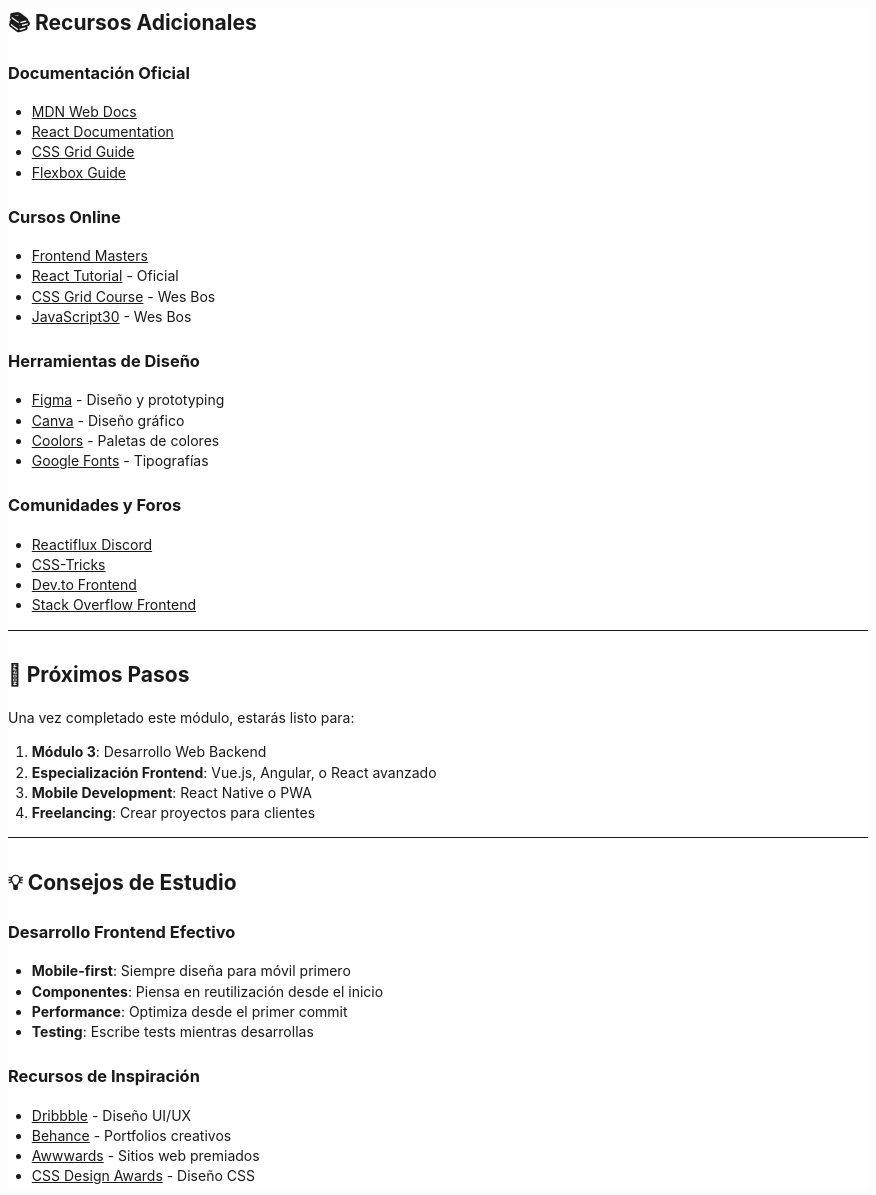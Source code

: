 
## 📚 Recursos Adicionales

### **Documentación Oficial**
- [MDN Web Docs](https://developer.mozilla.org/)
- [React Documentation](https://react.dev/)
- [CSS Grid Guide](https://css-tricks.com/snippets/css/complete-guide-grid/)
- [Flexbox Guide](https://css-tricks.com/snippets/css/a-guide-to-flexbox/)

### **Cursos Online**
- [Frontend Masters](https://frontendmasters.com/)
- [React Tutorial](https://react.dev/learn) - Oficial
- [CSS Grid Course](https://cssgrid.io/) - Wes Bos
- [JavaScript30](https://javascript30.com/) - Wes Bos

### **Herramientas de Diseño**
- [Figma](https://www.figma.com/) - Diseño y prototyping
- [Canva](https://www.canva.com/) - Diseño gráfico
- [Coolors](https://coolors.co/) - Paletas de colores
- [Google Fonts](https://fonts.google.com/) - Tipografías

### **Comunidades y Foros**
- [Reactiflux Discord](https://discord.gg/reactiflux)
- [CSS-Tricks](https://css-tricks.com/)
- [Dev.to Frontend](https://dev.to/t/frontend)
- [Stack Overflow Frontend](https://stackoverflow.com/questions/tagged/frontend)

---

## 🚀 Próximos Pasos

Una vez completado este módulo, estarás listo para:
1. **Módulo 3**: Desarrollo Web Backend
2. **Especialización Frontend**: Vue.js, Angular, o React avanzado
3. **Mobile Development**: React Native o PWA
4. **Freelancing**: Crear proyectos para clientes

---

## 💡 Consejos de Estudio

### **Desarrollo Frontend Efectivo**
- **Mobile-first**: Siempre diseña para móvil primero
- **Componentes**: Piensa en reutilización desde el inicio
- **Performance**: Optimiza desde el primer commit
- **Testing**: Escribe tests mientras desarrollas

### **Recursos de Inspiración**
- [Dribbble](https://dribbble.com/) - Diseño UI/UX
- [Behance](https://www.behance.net/) - Portfolios creativos
- [Awwwards](https://www.awwwards.com/) - Sitios web premiados
- [CSS Design Awards](https://www.cssdesignawards.com/) - Diseño CSS
